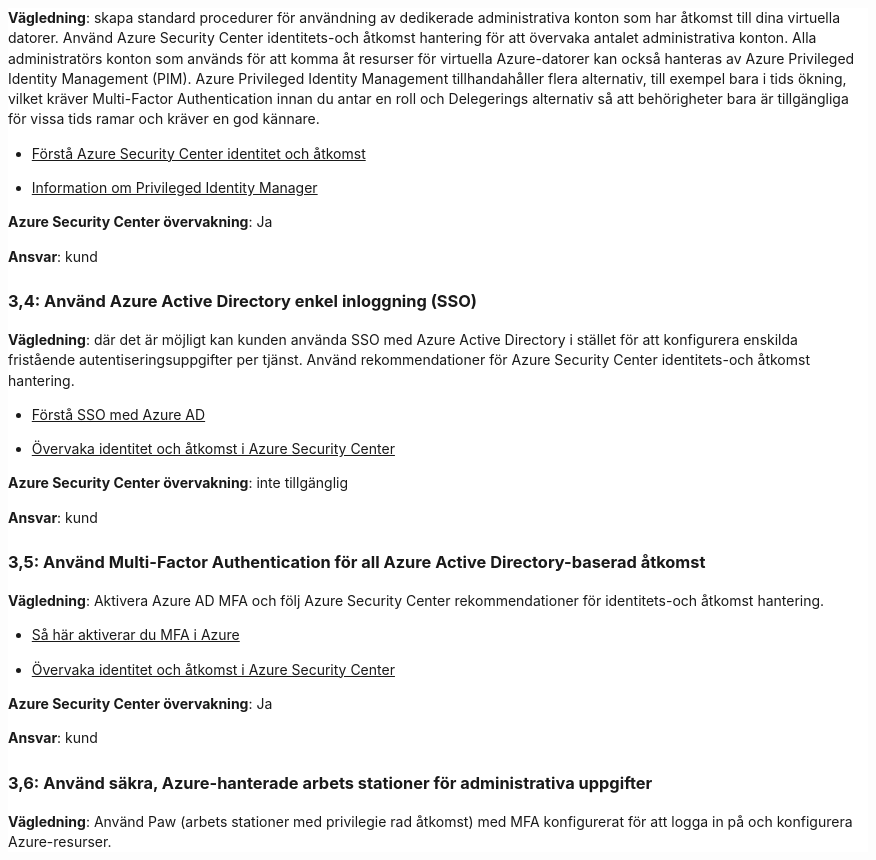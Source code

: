 **Vägledning**: skapa standard procedurer för användning av dedikerade administrativa konton som har åtkomst till dina virtuella datorer. Använd Azure Security Center identitets-och åtkomst hantering för att övervaka antalet administrativa konton. Alla administratörs konton som används för att komma åt resurser för virtuella Azure-datorer kan också hanteras av Azure Privileged Identity Management (PIM). Azure Privileged Identity Management tillhandahåller flera alternativ, till exempel bara i tids ökning, vilket kräver Multi-Factor Authentication innan du antar en roll och Delegerings alternativ så att behörigheter bara är tillgängliga för vissa tids ramar och kräver en god kännare.

* [Förstå Azure Security Center identitet och åtkomst](../../security-center/security-center-identity-access.md)

* [Information om Privileged Identity Manager](../../active-directory/privileged-identity-management/pim-deployment-plan.md)

**Azure Security Center övervakning**: Ja

**Ansvar**: kund

### <a name="34-use-azure-active-directory-single-sign-on-sso"></a>3,4: Använd Azure Active Directory enkel inloggning (SSO)

**Vägledning**: där det är möjligt kan kunden använda SSO med Azure Active Directory i stället för att konfigurera enskilda fristående autentiseringsuppgifter per tjänst. Använd rekommendationer för Azure Security Center identitets-och åtkomst hantering.

* [Förstå SSO med Azure AD](../../active-directory/manage-apps/what-is-single-sign-on.md)

* [Övervaka identitet och åtkomst i Azure Security Center](../../security-center/security-center-identity-access.md)

**Azure Security Center övervakning**: inte tillgänglig

**Ansvar**: kund

### <a name="35-use-multi-factor-authentication-for-all-azure-active-directory-based-access"></a>3,5: Använd Multi-Factor Authentication för all Azure Active Directory-baserad åtkomst

**Vägledning**: Aktivera Azure AD MFA och följ Azure Security Center rekommendationer för identitets-och åtkomst hantering.

* [Så här aktiverar du MFA i Azure](../../active-directory/authentication/howto-mfa-getstarted.md)

* [Övervaka identitet och åtkomst i Azure Security Center](../../security-center/security-center-identity-access.md)

**Azure Security Center övervakning**: Ja

**Ansvar**: kund

### <a name="36-use-secure-azure-managed-workstations-for-administrative-tasks"></a>3,6: Använd säkra, Azure-hanterade arbets stationer för administrativa uppgifter

**Vägledning**: Använd Paw (arbets stationer med privilegie rad åtkomst) med MFA konfigurerat för att logga in på och konfigurera Azure-resurser.
